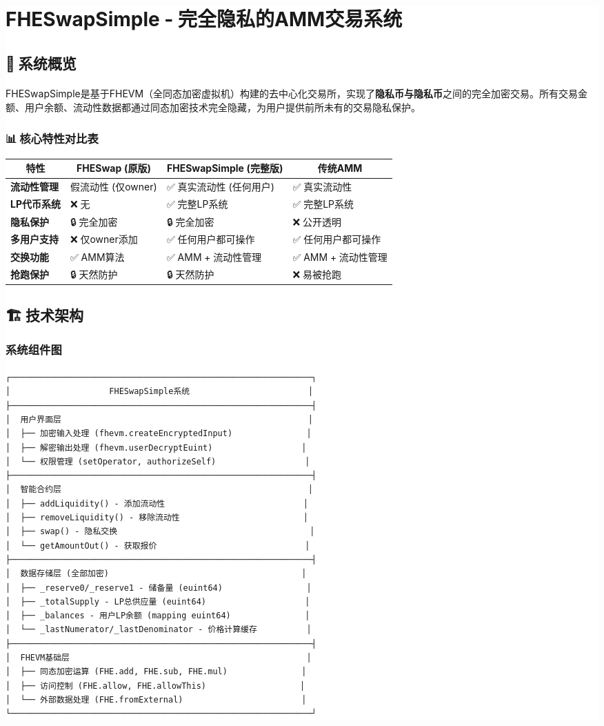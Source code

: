 # FHESwapSimple - 完全隐私的AMM交易系统

## 🔐 系统概览

FHESwapSimple是基于FHEVM（全同态加密虚拟机）构建的去中心化交易所，实现了**隐私币与隐私币**之间的完全加密交易。所有交易金额、用户余额、流动性数据都通过同态加密技术完全隐藏，为用户提供前所未有的交易隐私保护。

### 📊 核心特性对比表

| 特性 | FHESwap (原版) | FHESwapSimple (完整版) | 传统AMM |
|------|---------------|----------------------|---------|
| **流动性管理** | 假流动性 (仅owner) | ✅ 真实流动性 (任何用户) | ✅ 真实流动性 |
| **LP代币系统** | ❌ 无 | ✅ 完整LP系统 | ✅ 完整LP系统 |
| **隐私保护** | 🔒 完全加密 | 🔒 完全加密 | ❌ 公开透明 |
| **多用户支持** | ❌ 仅owner添加 | ✅ 任何用户都可操作 | ✅ 任何用户都可操作 |
| **交换功能** | ✅ AMM算法 | ✅ AMM + 流动性管理 | ✅ AMM + 流动性管理 |
| **抢跑保护** | 🔒 天然防护 | 🔒 天然防护 | ❌ 易被抢跑 |

## 🏗️ 技术架构

### 系统组件图

```
┌─────────────────────────────────────────────────────────────┐
│                    FHESwapSimple系统                        │
├─────────────────────────────────────────────────────────────┤
│  用户界面层                                                  │
│  ├── 加密输入处理 (fhevm.createEncryptedInput)               │
│  ├── 解密输出处理 (fhevm.userDecryptEuint)                  │
│  └── 权限管理 (setOperator, authorizeSelf)                  │
├─────────────────────────────────────────────────────────────┤
│  智能合约层                                                  │
│  ├── addLiquidity() - 添加流动性                            │
│  ├── removeLiquidity() - 移除流动性                         │
│  ├── swap() - 隐私交换                                       │
│  └── getAmountOut() - 获取报价                              │
├─────────────────────────────────────────────────────────────┤
│  数据存储层 (全部加密)                                       │
│  ├── _reserve0/_reserve1 - 储备量 (euint64)                 │
│  ├── _totalSupply - LP总供应量 (euint64)                    │
│  ├── _balances - 用户LP余额 (mapping euint64)               │
│  └── _lastNumerator/_lastDenominator - 价格计算缓存          │
├─────────────────────────────────────────────────────────────┤
│  FHEVM基础层                                                │
│  ├── 同态加密运算 (FHE.add, FHE.sub, FHE.mul)               │
│  ├── 访问控制 (FHE.allow, FHE.allowThis)                   │
│  └── 外部数据处理 (FHE.fromExternal)                        │
└─────────────────────────────────────────────────────────────┘
```
